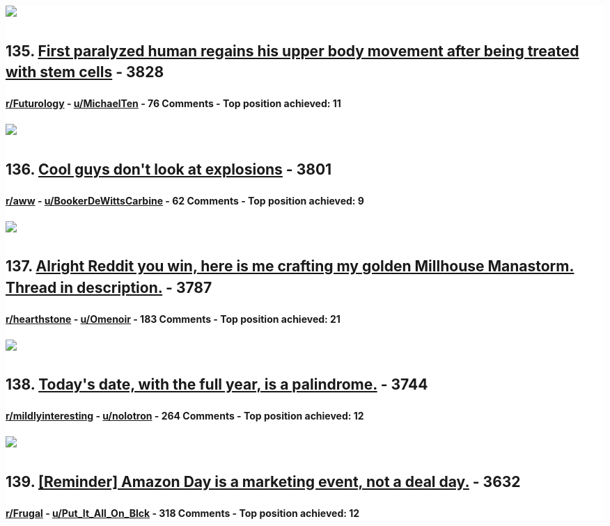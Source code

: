 <a href="http://www.vanityfair.com/hollywood/2017/07/spider-man-homecoming-marisa-tomei"><img src="https://b.thumbs.redditmedia.com/RqES3U950hEjGkyPw7kKG011q4jr2X8hQqY02DW993U.jpg"></img></a>

## 135. [First paralyzed human regains his upper body movement after being treated with stem cells](http://reddit.com/r/Futurology/comments/6miphp/first_paralyzed_human_regains_his_upper_body/) - 3828
#### [r/Futurology](http://reddit.com/r/Futurology) - [u/MichaelTen](http://reddit.com/u/MichaelTen) - 76 Comments - Top position achieved: 11

<a href="http://thepowerofideas.ideapod.com/first-paralyzed-human-regains-upper-body-movement-treated-stem-cells"><img src="https://b.thumbs.redditmedia.com/1U_7MOybxEdktlVf9iECxiaSnar08v96HbB_heDg6gk.jpg"></img></a>

## 136. [Cool guys don't look at explosions](http://reddit.com/r/aww/comments/6mix1c/cool_guys_dont_look_at_explosions/) - 3801
#### [r/aww](http://reddit.com/r/aww) - [u/BookerDeWittsCarbine](http://reddit.com/u/BookerDeWittsCarbine) - 62 Comments - Top position achieved: 9

<a href="https://i.redd.it/0sftrko26v8z.jpg"><img src="https://b.thumbs.redditmedia.com/FI2pxWI3WqEZmfzKmYScKg-4KVk4iwPhSon0-ybBX5U.jpg"></img></a>

## 137. [Alright Reddit you win, here is me crafting my golden Millhouse Manastorm. Thread in description.](http://reddit.com/r/hearthstone/comments/6me9xy/alright_reddit_you_win_here_is_me_crafting_my/) - 3787
#### [r/hearthstone](http://reddit.com/r/hearthstone) - [u/Omenoir](http://reddit.com/u/Omenoir) - 183 Comments - Top position achieved: 21

<a href="https://www.youtube.com/watch?v=NxWTmQZZXaY"><img src="https://b.thumbs.redditmedia.com/S5ibv3p3gKj9nTe1Fh-M9gM8w3uu1ABqNMX3v6gkX5s.jpg"></img></a>

## 138. [Today's date, with the full year, is a palindrome.](http://reddit.com/r/mildlyinteresting/comments/6mgpqa/todays_date_with_the_full_year_is_a_palindrome/) - 3744
#### [r/mildlyinteresting](http://reddit.com/r/mildlyinteresting) - [u/nolotron](http://reddit.com/u/nolotron) - 264 Comments - Top position achieved: 12

<a href="https://i.redd.it/cf16hjd3ft8z.jpg"><img src="https://a.thumbs.redditmedia.com/bbJYU92ek4fOfVq-vYV_tuqqvZJQorHcAp8sRaNwzU0.jpg"></img></a>

## 139. [[Reminder] Amazon Day is a marketing event, not a deal day.](http://reddit.com/r/Frugal/comments/6mifa9/reminder_amazon_day_is_a_marketing_event_not_a/) - 3632
#### [r/Frugal](http://reddit.com/r/Frugal) - [u/Put_It_All_On_Blck](http://reddit.com/u/Put_It_All_On_Blck) - 318 Comments - Top position achieved: 12
